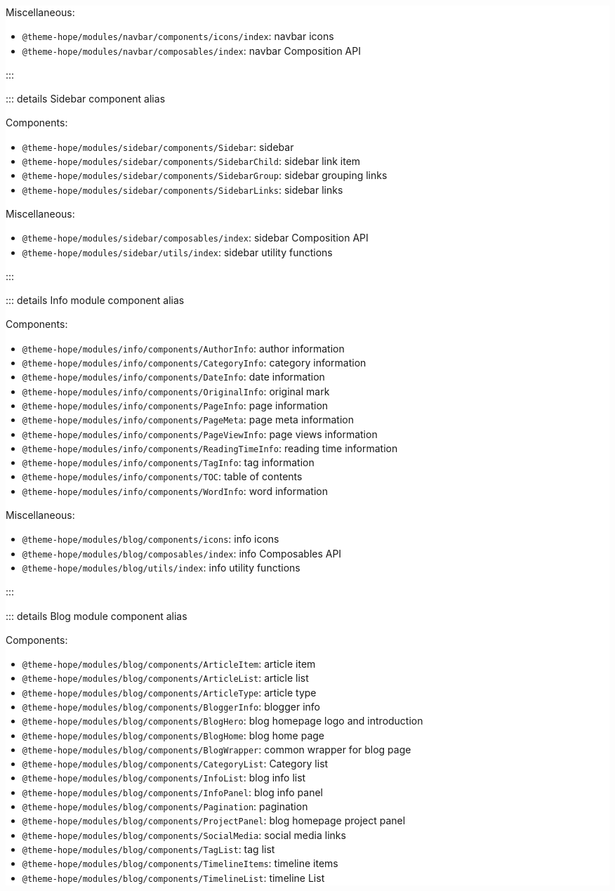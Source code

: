 Miscellaneous:

- `@theme-hope/modules/navbar/components/icons/index`: navbar icons
- `@theme-hope/modules/navbar/composables/index`: navbar Composition API

:::

::: details Sidebar component alias

Components:

- `@theme-hope/modules/sidebar/components/Sidebar`: sidebar
- `@theme-hope/modules/sidebar/components/SidebarChild`: sidebar link item
- `@theme-hope/modules/sidebar/components/SidebarGroup`: sidebar grouping links
- `@theme-hope/modules/sidebar/components/SidebarLinks`: sidebar links

Miscellaneous:

- `@theme-hope/modules/sidebar/composables/index`: sidebar Composition API
- `@theme-hope/modules/sidebar/utils/index`: sidebar utility functions

:::

::: details Info module component alias

Components:

- `@theme-hope/modules/info/components/AuthorInfo`: author information
- `@theme-hope/modules/info/components/CategoryInfo`: category information
- `@theme-hope/modules/info/components/DateInfo`: date information
- `@theme-hope/modules/info/components/OriginalInfo`: original mark
- `@theme-hope/modules/info/components/PageInfo`: page information
- `@theme-hope/modules/info/components/PageMeta`: page meta information
- `@theme-hope/modules/info/components/PageViewInfo`: page views information
- `@theme-hope/modules/info/components/ReadingTimeInfo`: reading time information
- `@theme-hope/modules/info/components/TagInfo`: tag information
- `@theme-hope/modules/info/components/TOC`: table of contents
- `@theme-hope/modules/info/components/WordInfo`: word information

Miscellaneous:

- `@theme-hope/modules/blog/components/icons`: info icons
- `@theme-hope/modules/blog/composables/index`: info Composables API
- `@theme-hope/modules/blog/utils/index`: info utility functions

:::

::: details Blog module component alias

Components:

- `@theme-hope/modules/blog/components/ArticleItem`: article item
- `@theme-hope/modules/blog/components/ArticleList`: article list
- `@theme-hope/modules/blog/components/ArticleType`: article type
- `@theme-hope/modules/blog/components/BloggerInfo`: blogger info
- `@theme-hope/modules/blog/components/BlogHero`: blog homepage logo and introduction
- `@theme-hope/modules/blog/components/BlogHome`: blog home page
- `@theme-hope/modules/blog/components/BlogWrapper`: common wrapper for blog page
- `@theme-hope/modules/blog/components/CategoryList`: Category list
- `@theme-hope/modules/blog/components/InfoList`: blog info list
- `@theme-hope/modules/blog/components/InfoPanel`: blog info panel
- `@theme-hope/modules/blog/components/Pagination`: pagination
- `@theme-hope/modules/blog/components/ProjectPanel`: blog homepage project panel
- `@theme-hope/modules/blog/components/SocialMedia`: social media links
- `@theme-hope/modules/blog/components/TagList`: tag list
- `@theme-hope/modules/blog/components/TimelineItems`: timeline items
- `@theme-hope/modules/blog/components/TimelineList`: timeline List
